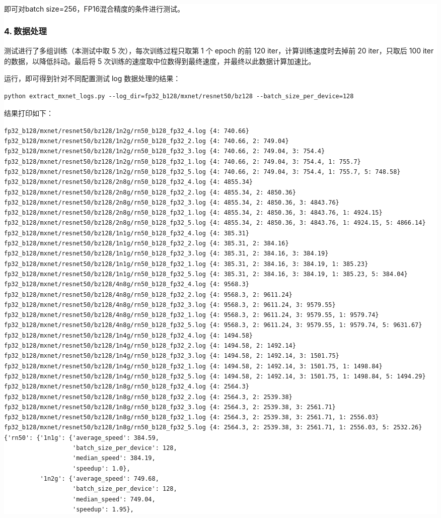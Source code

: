 即可对batch size=256，FP16混合精度的条件进行测试。



### 4. 数据处理

测试进行了多组训练（本测试中取 5 次），每次训练过程只取第 1 个 epoch 的前 120 iter，计算训练速度时去掉前 20 iter，只取后 100 iter 的数据，以降低抖动。最后将 5 次训练的速度取中位数得到最终速度，并最终以此数据计算加速比。

运行，即可得到针对不同配置测试 log 数据处理的结果： 

```shell
python extract_mxnet_logs.py --log_dir=fp32_b128/mxnet/resnet50/bz128 --batch_size_per_device=128
```

结果打印如下：

```shell
fp32_b128/mxnet/resnet50/bz128/1n2g/rn50_b128_fp32_4.log {4: 740.66}
fp32_b128/mxnet/resnet50/bz128/1n2g/rn50_b128_fp32_2.log {4: 740.66, 2: 749.04}
fp32_b128/mxnet/resnet50/bz128/1n2g/rn50_b128_fp32_3.log {4: 740.66, 2: 749.04, 3: 754.4}
fp32_b128/mxnet/resnet50/bz128/1n2g/rn50_b128_fp32_1.log {4: 740.66, 2: 749.04, 3: 754.4, 1: 755.7}
fp32_b128/mxnet/resnet50/bz128/1n2g/rn50_b128_fp32_5.log {4: 740.66, 2: 749.04, 3: 754.4, 1: 755.7, 5: 748.58}
fp32_b128/mxnet/resnet50/bz128/2n8g/rn50_b128_fp32_4.log {4: 4855.34}
fp32_b128/mxnet/resnet50/bz128/2n8g/rn50_b128_fp32_2.log {4: 4855.34, 2: 4850.36}
fp32_b128/mxnet/resnet50/bz128/2n8g/rn50_b128_fp32_3.log {4: 4855.34, 2: 4850.36, 3: 4843.76}
fp32_b128/mxnet/resnet50/bz128/2n8g/rn50_b128_fp32_1.log {4: 4855.34, 2: 4850.36, 3: 4843.76, 1: 4924.15}
fp32_b128/mxnet/resnet50/bz128/2n8g/rn50_b128_fp32_5.log {4: 4855.34, 2: 4850.36, 3: 4843.76, 1: 4924.15, 5: 4866.14}
fp32_b128/mxnet/resnet50/bz128/1n1g/rn50_b128_fp32_4.log {4: 385.31}
fp32_b128/mxnet/resnet50/bz128/1n1g/rn50_b128_fp32_2.log {4: 385.31, 2: 384.16}
fp32_b128/mxnet/resnet50/bz128/1n1g/rn50_b128_fp32_3.log {4: 385.31, 2: 384.16, 3: 384.19}
fp32_b128/mxnet/resnet50/bz128/1n1g/rn50_b128_fp32_1.log {4: 385.31, 2: 384.16, 3: 384.19, 1: 385.23}
fp32_b128/mxnet/resnet50/bz128/1n1g/rn50_b128_fp32_5.log {4: 385.31, 2: 384.16, 3: 384.19, 1: 385.23, 5: 384.04}
fp32_b128/mxnet/resnet50/bz128/4n8g/rn50_b128_fp32_4.log {4: 9568.3}
fp32_b128/mxnet/resnet50/bz128/4n8g/rn50_b128_fp32_2.log {4: 9568.3, 2: 9611.24}
fp32_b128/mxnet/resnet50/bz128/4n8g/rn50_b128_fp32_3.log {4: 9568.3, 2: 9611.24, 3: 9579.55}
fp32_b128/mxnet/resnet50/bz128/4n8g/rn50_b128_fp32_1.log {4: 9568.3, 2: 9611.24, 3: 9579.55, 1: 9579.74}
fp32_b128/mxnet/resnet50/bz128/4n8g/rn50_b128_fp32_5.log {4: 9568.3, 2: 9611.24, 3: 9579.55, 1: 9579.74, 5: 9631.67}
fp32_b128/mxnet/resnet50/bz128/1n4g/rn50_b128_fp32_4.log {4: 1494.58}
fp32_b128/mxnet/resnet50/bz128/1n4g/rn50_b128_fp32_2.log {4: 1494.58, 2: 1492.14}
fp32_b128/mxnet/resnet50/bz128/1n4g/rn50_b128_fp32_3.log {4: 1494.58, 2: 1492.14, 3: 1501.75}
fp32_b128/mxnet/resnet50/bz128/1n4g/rn50_b128_fp32_1.log {4: 1494.58, 2: 1492.14, 3: 1501.75, 1: 1498.84}
fp32_b128/mxnet/resnet50/bz128/1n4g/rn50_b128_fp32_5.log {4: 1494.58, 2: 1492.14, 3: 1501.75, 1: 1498.84, 5: 1494.29}
fp32_b128/mxnet/resnet50/bz128/1n8g/rn50_b128_fp32_4.log {4: 2564.3}
fp32_b128/mxnet/resnet50/bz128/1n8g/rn50_b128_fp32_2.log {4: 2564.3, 2: 2539.38}
fp32_b128/mxnet/resnet50/bz128/1n8g/rn50_b128_fp32_3.log {4: 2564.3, 2: 2539.38, 3: 2561.71}
fp32_b128/mxnet/resnet50/bz128/1n8g/rn50_b128_fp32_1.log {4: 2564.3, 2: 2539.38, 3: 2561.71, 1: 2556.03}
fp32_b128/mxnet/resnet50/bz128/1n8g/rn50_b128_fp32_5.log {4: 2564.3, 2: 2539.38, 3: 2561.71, 1: 2556.03, 5: 2532.26}
{'rn50': {'1n1g': {'average_speed': 384.59,
                   'batch_size_per_device': 128,
                   'median_speed': 384.19,
                   'speedup': 1.0},
          '1n2g': {'average_speed': 749.68,
                   'batch_size_per_device': 128,
                   'median_speed': 749.04,
                   'speedup': 1.95},
```